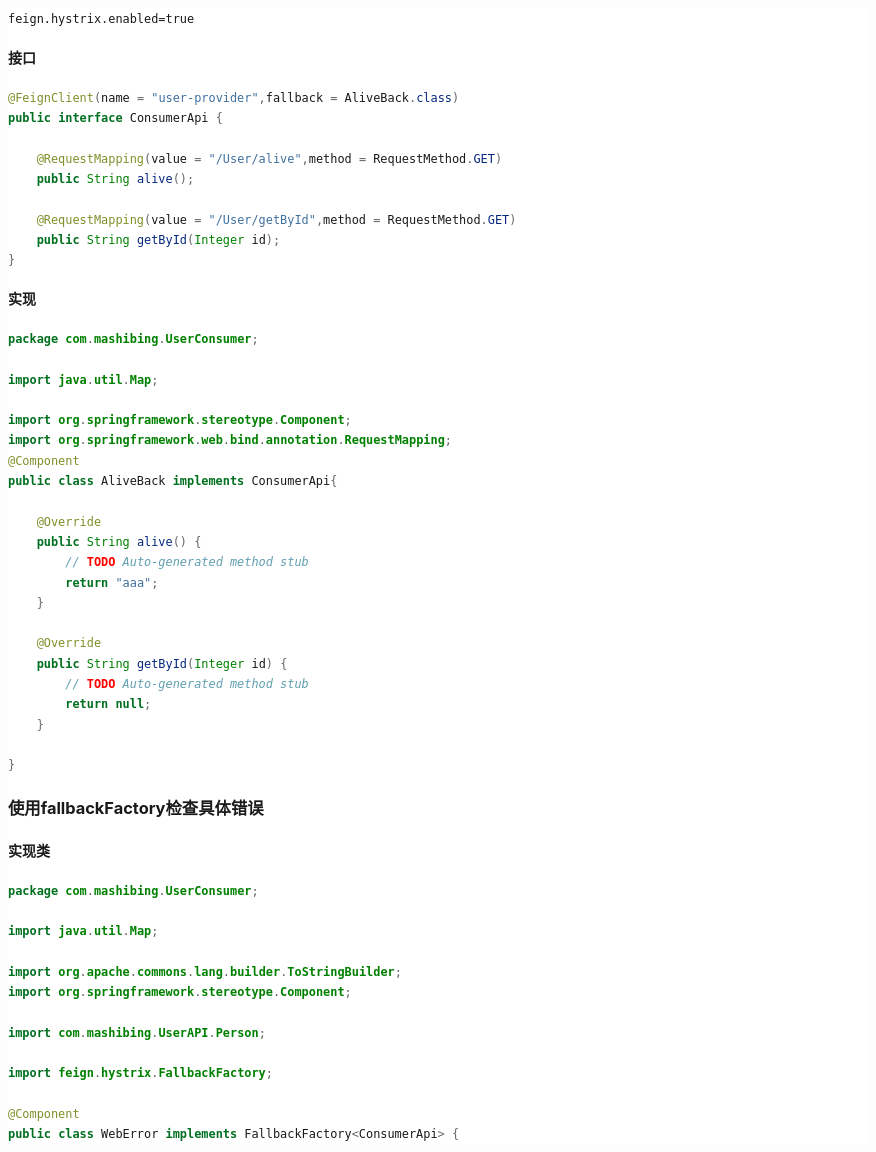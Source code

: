 ```properties
feign.hystrix.enabled=true
```



#### 接口

```java
@FeignClient(name = "user-provider",fallback = AliveBack.class)
public interface ConsumerApi {

	@RequestMapping(value = "/User/alive",method = RequestMethod.GET)
	public String alive();
	
	@RequestMapping(value = "/User/getById",method = RequestMethod.GET)
	public String getById(Integer id);
}
```

#### 实现

```java
package com.mashibing.UserConsumer;

import java.util.Map;

import org.springframework.stereotype.Component;
import org.springframework.web.bind.annotation.RequestMapping;
@Component
public class AliveBack implements ConsumerApi{

	@Override
	public String alive() {
		// TODO Auto-generated method stub
		return "aaa";
	}

	@Override
	public String getById(Integer id) {
		// TODO Auto-generated method stub
		return null;
	}

}

```



### 使用fallbackFactory检查具体错误

#### 实现类

```java
package com.mashibing.UserConsumer;

import java.util.Map;

import org.apache.commons.lang.builder.ToStringBuilder;
import org.springframework.stereotype.Component;

import com.mashibing.UserAPI.Person;

import feign.hystrix.FallbackFactory;

@Component
public class WebError implements FallbackFactory<ConsumerApi> {
```